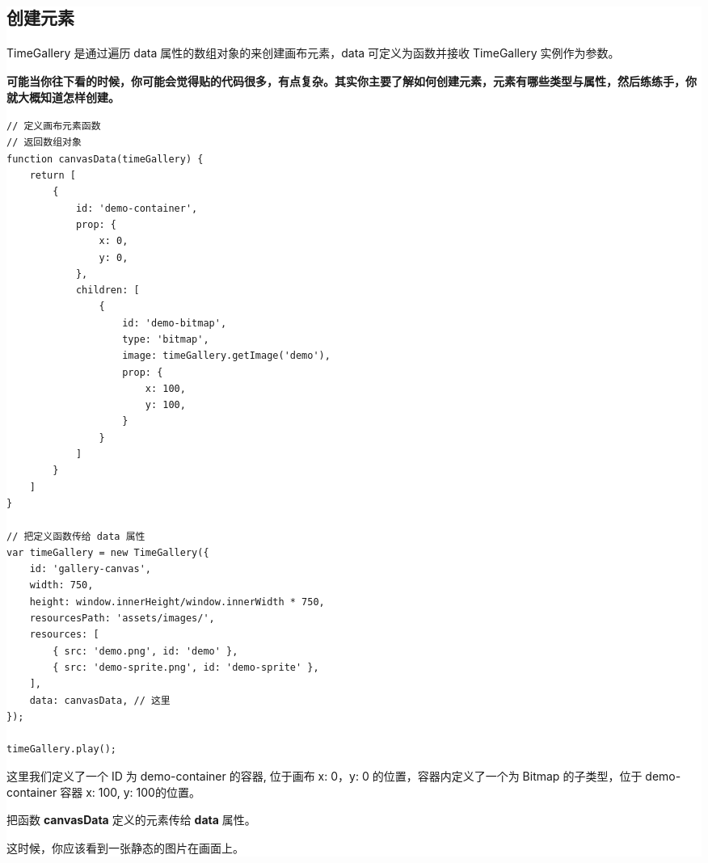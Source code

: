 ## 创建元素
TimeGallery 是通过遍历 data 属性的数组对象的来创建画布元素，data 可定义为函数并接收 TimeGallery 实例作为参数。

**可能当你往下看的时候，你可能会觉得贴的代码很多，有点复杂。其实你主要了解如何创建元素，元素有哪些类型与属性，然后练练手，你就大概知道怎样创建。**

```
// 定义画布元素函数
// 返回数组对象
function canvasData(timeGallery) {
    return [
        {
            id: 'demo-container',
            prop: {
                x: 0,
                y: 0,                
            },
            children: [
                {
                    id: 'demo-bitmap',
                    type: 'bitmap',
                    image: timeGallery.getImage('demo'),
                    prop: {
                        x: 100,
                        y: 100,
                    }
                }
            ]
        }
    ]
}

// 把定义函数传给 data 属性
var timeGallery = new TimeGallery({
    id: 'gallery-canvas',                                   
    width: 750,                                             
    height: window.innerHeight/window.innerWidth * 750,     
    resourcesPath: 'assets/images/',                        
    resources: [                                            
        { src: 'demo.png', id: 'demo' },
        { src: 'demo-sprite.png', id: 'demo-sprite' },
    ],
    data: canvasData, // 这里
});

timeGallery.play();
```
这里我们定义了一个 ID 为 demo-container 的容器, 位于画布 x: 0，y: 0 的位置，容器内定义了一个为 Bitmap 的子类型，位于 demo-container 容器 x: 100, y: 100的位置。

把函数 **canvasData** 定义的元素传给 **data** 属性。

这时候，你应该看到一张静态的图片在画面上。
